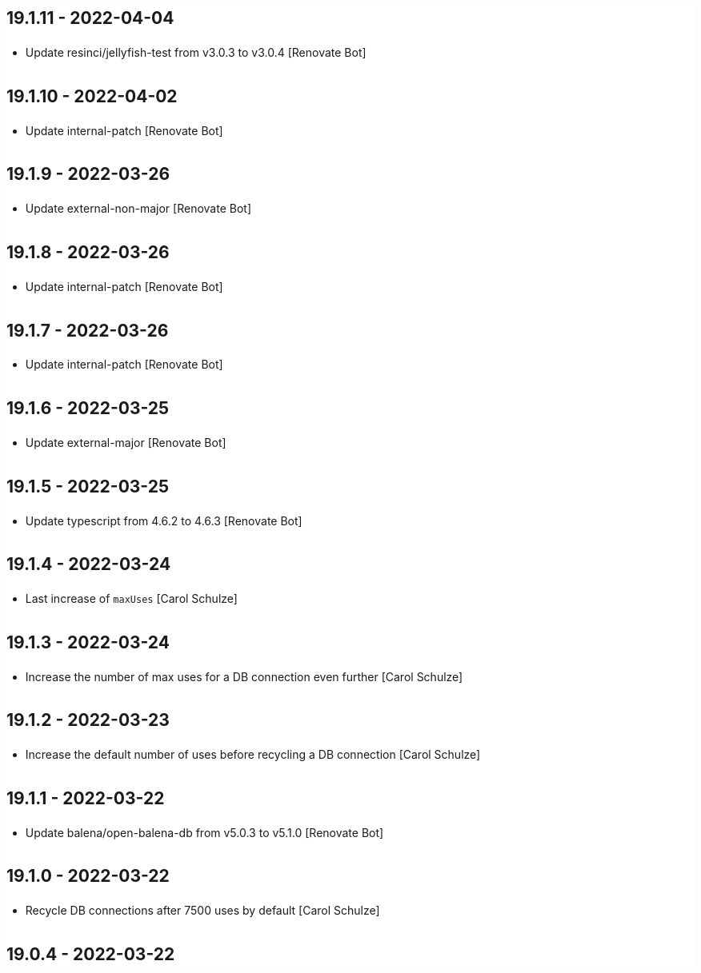## 19.1.11 - 2022-04-04

* Update resinci/jellyfish-test from v3.0.3 to v3.0.4 [Renovate Bot]

## 19.1.10 - 2022-04-02

* Update internal-patch [Renovate Bot]

## 19.1.9 - 2022-03-26

* Update external-non-major [Renovate Bot]

## 19.1.8 - 2022-03-26

* Update internal-patch [Renovate Bot]

## 19.1.7 - 2022-03-26

* Update internal-patch [Renovate Bot]

## 19.1.6 - 2022-03-25

* Update external-major [Renovate Bot]

## 19.1.5 - 2022-03-25

* Update typescript from 4.6.2 to 4.6.3 [Renovate Bot]

## 19.1.4 - 2022-03-24

* Last increase of `maxUses` [Carol Schulze]

## 19.1.3 - 2022-03-24

* Increase the number of max uses for a DB connection even further [Carol Schulze]

## 19.1.2 - 2022-03-23

* Increase the default number of uses before recycling a DB connection [Carol Schulze]

## 19.1.1 - 2022-03-22

* Update balena/open-balena-db from v5.0.3 to v5.1.0 [Renovate Bot]

## 19.1.0 - 2022-03-22

* Recycle DB connections after 7500 uses by default [Carol Schulze]

## 19.0.4 - 2022-03-22
